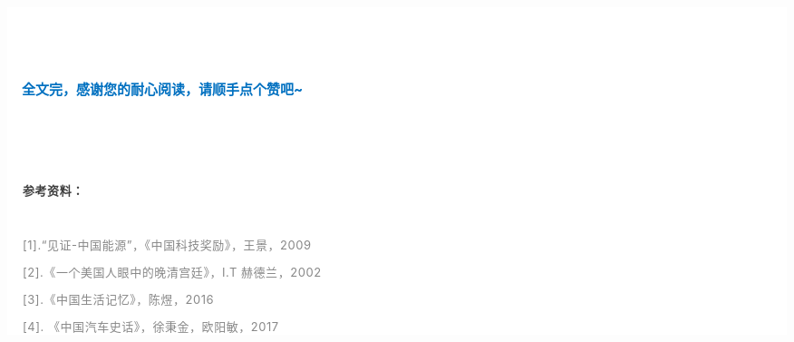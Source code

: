 <p style="font-size: 16px;text-align: justify;margin: 5px 15px 10px;line-height: 1.75em;letter-spacing: 0px;">
<br/>
</p>
<p style="font-size: 16px;text-align: justify;margin: 5px 15px 10px;line-height: 1.75em;letter-spacing: 0px;">
<br/>
</p>
<p style="font-size: 16px;color: rgb(51, 51, 51);margin: 5px 1em 10px;line-height: 1.75em;text-align: justify;">
<strong>
<span style="font-size: 15px;color: #0070C0;">
              全文完，感谢您的耐心阅读，请顺手点个赞吧~
             </span>
</strong>
</p>
<p style="font-size: 16px;text-align: justify;margin: 5px 1em 10px;line-height: 1.75em;">
<br/>
</p>
<p style="font-size: 16px;text-align: justify;line-height: 1.75em;margin: 5px 1em 10px;">
<br/>
</p>
<p style="font-size: 17px;margin: 5px 1em 10px;color: rgb(51, 51, 51);letter-spacing: 0.544px;text-align: justify;widows: 1;line-height: normal;">
<span style="color: #888888;font-size: 13px;">
<strong style="color: rgb(62, 62, 62);">
              参考资料：
             </strong>
</span>
</p>
<p style="font-size: 17px;margin: 5px 1em 10px;color: rgb(51, 51, 51);letter-spacing: 0.544px;text-align: justify;widows: 1;line-height: normal;">
<br/>
</p>
<p style="font-size: 17px;margin: 5px 1em 10px;color: rgb(51, 51, 51);letter-spacing: 0.544px;text-align: justify;widows: 1;line-height: normal;">
<span style="color: #888888;font-size: 13px;">
             [1].“见证-中国能源”，《中国科技奖励》，王景，2009
            </span>
</p>
<p style="font-size: 17px;margin: 5px 1em 10px;color: rgb(51, 51, 51);letter-spacing: 0.544px;text-align: justify;widows: 1;line-height: normal;">
<span style="color: #888888;font-size: 13px;">
             [2].《一个美国人眼中的晚清宫廷》，I.T 赫德兰，2002
            </span>
</p>
<p style="font-size: 17px;margin: 5px 1em 10px;color: rgb(51, 51, 51);letter-spacing: 0.544px;text-align: justify;widows: 1;line-height: normal;">
<span style="color: #888888;font-size: 13px;">
             [3].《中国生活记忆》，陈煜，2016
            </span>
</p>
<p style="font-size: 17px;margin: 5px 1em 10px;color: rgb(51, 51, 51);letter-spacing: 0.544px;text-align: justify;widows: 1;line-height: normal;">
<span style="font-size: 13px;">
<span style="color: #888888;font-size: 13px;">
              [4].
             </span>
<span style="color: #888888;font-size: 13px;">
              《中国汽车史话》，徐秉金，欧阳敏，2017
             </span>
</span>
</p>